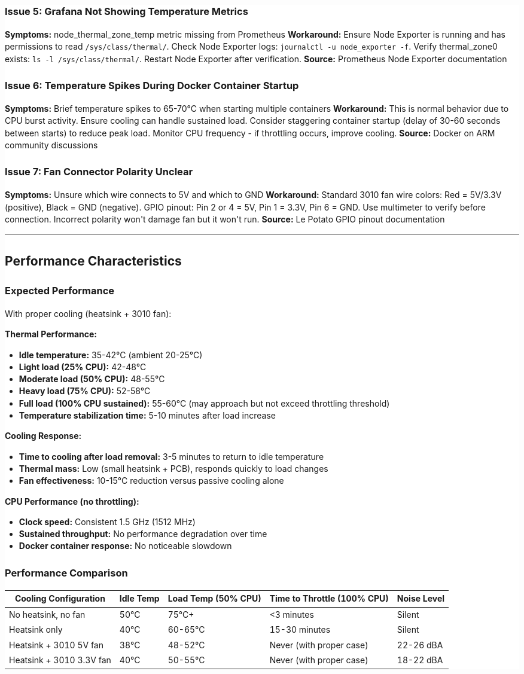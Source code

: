 ### Issue 5: Grafana Not Showing Temperature Metrics
**Symptoms:** node_thermal_zone_temp metric missing from Prometheus
**Workaround:** Ensure Node Exporter is running and has permissions to read `/sys/class/thermal/`. Check Node Exporter logs: `journalctl -u node_exporter -f`. Verify thermal_zone0 exists: `ls -l /sys/class/thermal/`. Restart Node Exporter after verification.
**Source:** Prometheus Node Exporter documentation

### Issue 6: Temperature Spikes During Docker Container Startup
**Symptoms:** Brief temperature spikes to 65-70°C when starting multiple containers
**Workaround:** This is normal behavior due to CPU burst activity. Ensure cooling can handle sustained load. Consider staggering container startup (delay of 30-60 seconds between starts) to reduce peak load. Monitor CPU frequency - if throttling occurs, improve cooling.
**Source:** Docker on ARM community discussions

### Issue 7: Fan Connector Polarity Unclear
**Symptoms:** Unsure which wire connects to 5V and which to GND
**Workaround:** Standard 3010 fan wire colors: Red = 5V/3.3V (positive), Black = GND (negative). GPIO pinout: Pin 2 or 4 = 5V, Pin 1 = 3.3V, Pin 6 = GND. Use multimeter to verify before connection. Incorrect polarity won't damage fan but it won't run.
**Source:** Le Potato GPIO pinout documentation

---

## Performance Characteristics

### Expected Performance

With proper cooling (heatsink + 3010 fan):

**Thermal Performance:**
- **Idle temperature:** 35-42°C (ambient 20-25°C)
- **Light load (25% CPU):** 42-48°C
- **Moderate load (50% CPU):** 48-55°C
- **Heavy load (75% CPU):** 52-58°C
- **Full load (100% CPU sustained):** 55-60°C (may approach but not exceed throttling threshold)
- **Temperature stabilization time:** 5-10 minutes after load increase

**Cooling Response:**
- **Time to cooling after load removal:** 3-5 minutes to return to idle temperature
- **Thermal mass:** Low (small heatsink + PCB), responds quickly to load changes
- **Fan effectiveness:** 10-15°C reduction versus passive cooling alone

**CPU Performance (no throttling):**
- **Clock speed:** Consistent 1.5 GHz (1512 MHz)
- **Sustained throughput:** No performance degradation over time
- **Docker container response:** No noticeable slowdown

### Performance Comparison

| Cooling Configuration | Idle Temp | Load Temp (50% CPU) | Time to Throttle (100% CPU) | Noise Level |
|----------------------|-----------|---------------------|----------------------------|-------------|
| No heatsink, no fan | 50°C | 75°C+ | <3 minutes | Silent |
| Heatsink only | 40°C | 60-65°C | 15-30 minutes | Silent |
| Heatsink + 3010 5V fan | 38°C | 48-52°C | Never (with proper case) | 22-26 dBA |
| Heatsink + 3010 3.3V fan | 40°C | 50-55°C | Never (with proper case) | 18-22 dBA |
